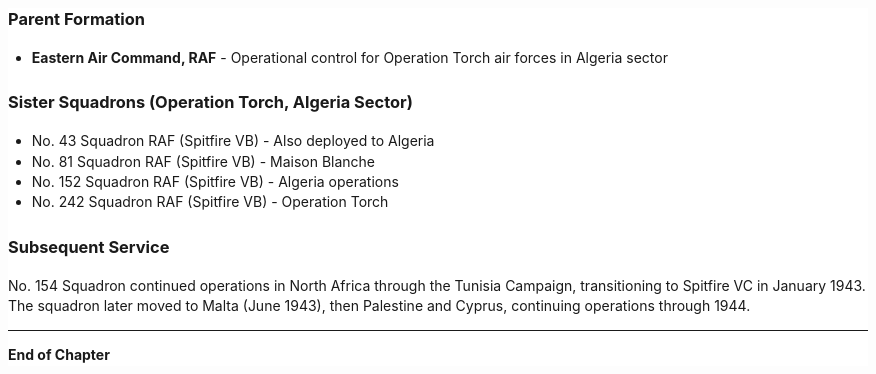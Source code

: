 ### Parent Formation
- **Eastern Air Command, RAF** - Operational control for Operation Torch air forces in Algeria sector

### Sister Squadrons (Operation Torch, Algeria Sector)
- No. 43 Squadron RAF (Spitfire VB) - Also deployed to Algeria
- No. 81 Squadron RAF (Spitfire VB) - Maison Blanche
- No. 152 Squadron RAF (Spitfire VB) - Algeria operations
- No. 242 Squadron RAF (Spitfire VB) - Operation Torch

### Subsequent Service
No. 154 Squadron continued operations in North Africa through the Tunisia Campaign, transitioning to Spitfire VC in January 1943. The squadron later moved to Malta (June 1943), then Palestine and Cyprus, continuing operations through 1944.

---

**End of Chapter**
